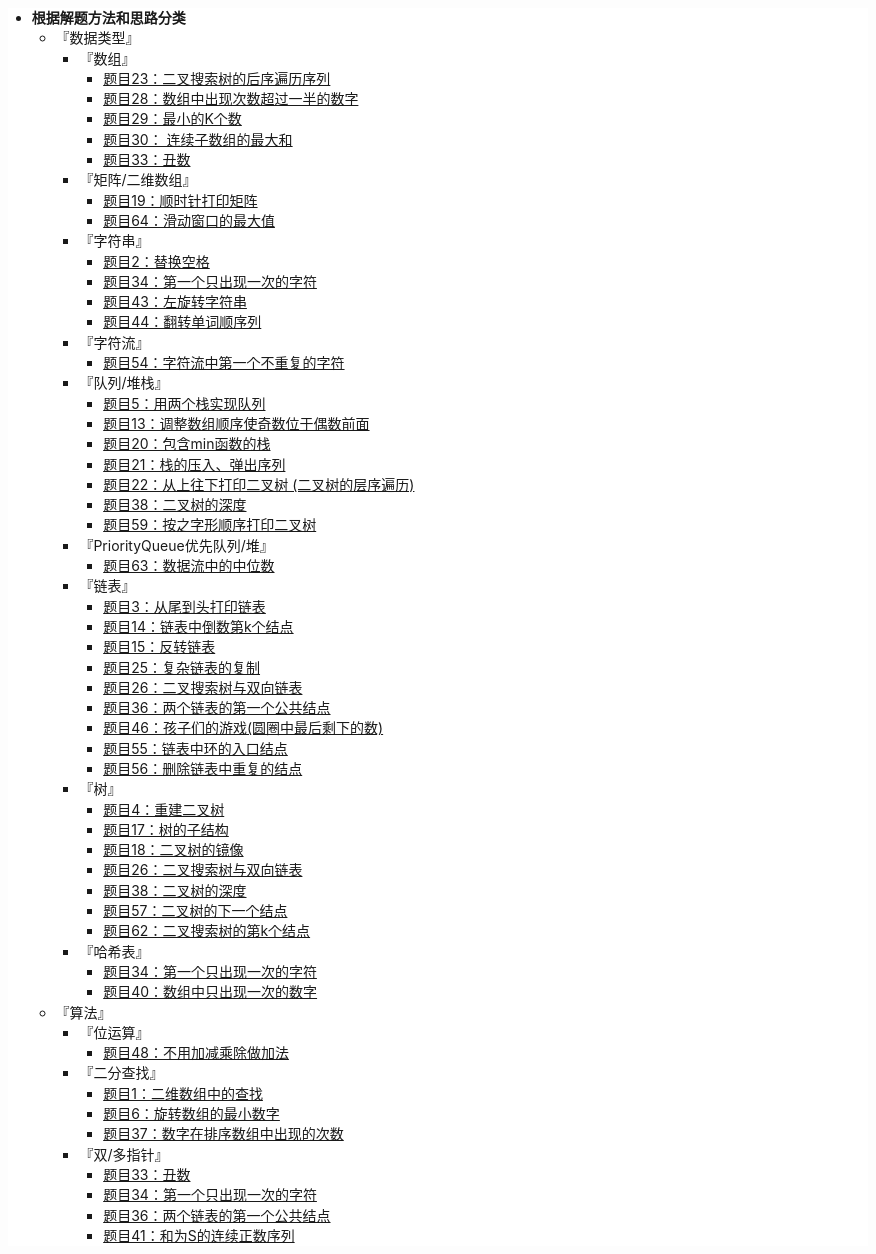 



- **根据解题方法和思路分类**
    - 『数据类型』
        - 『数组』
            - [题目23：二叉搜索树的后序遍历序列](#题目23二叉搜索树的后序遍历序列)
            - [题目28：数组中出现次数超过一半的数字](#题目28数组中出现次数超过一半的数字)
            - [题目29：最小的K个数](#题目29最小的k个数)
            - [题目30： 连续子数组的最大和](#题目30-连续子数组的最大和)
            - [题目33：丑数](#题目33丑数)
        - 『矩阵/二维数组』
            - [题目19：顺时针打印矩阵](#题目19顺时针打印矩阵)
            - [题目64：滑动窗口的最大值](#题目64滑动窗口的最大值)
        - 『字符串』
            - [题目2：替换空格](#题目2替换空格)
            - [题目34：第一个只出现一次的字符](#题目34第一个只出现一次的字符)
            - [题目43：左旋转字符串](#题目43左旋转字符串)
            - [题目44：翻转单词顺序列](#题目44翻转单词顺序列)
        - 『字符流』
            - [题目54：字符流中第一个不重复的字符](#题目54字符流中第一个不重复的字符)
        - 『队列/堆栈』
            - [题目5：用两个栈实现队列](#题目5用两个栈实现队列)
            - [题目13：调整数组顺序使奇数位于偶数前面](#题目13调整数组顺序使奇数位于偶数前面)
            - [题目20：包含min函数的栈](#题目20包含min函数的栈)
            - [题目21：栈的压入、弹出序列](#题目21栈的压入弹出序列)
            - [题目22：从上往下打印二叉树 (二叉树的层序遍历)](#题目22从上往下打印二叉树-二叉树的层序遍历)
            - [题目38：二叉树的深度](#题目38二叉树的深度)
            - [题目59：按之字形顺序打印二叉树](#题目59按之字形顺序打印二叉树)
        - 『PriorityQueue优先队列/堆』
            - [题目63：数据流中的中位数](#题目63数据流中的中位数)
        - 『链表』
            - [题目3：从尾到头打印链表](#题目3从尾到头打印链表)
            - [题目14：链表中倒数第k个结点](#题目14链表中倒数第k个结点)
            - [题目15：反转链表](#题目15反转链表)
            - [题目25：复杂链表的复制](#题目25复杂链表的复制)
            - [题目26：二叉搜索树与双向链表](#题目26二叉搜索树与双向链表)
            - [题目36：两个链表的第一个公共结点](#题目36两个链表的第一个公共结点)
            - [题目46：孩子们的游戏(圆圈中最后剩下的数)](#题目46孩子们的游戏圆圈中最后剩下的数)
            - [题目55：链表中环的入口结点](#题目55链表中环的入口结点)
            - [题目56：删除链表中重复的结点](#题目56删除链表中重复的结点)
        - 『树』
            - [题目4：重建二叉树](#题目4重建二叉树)
            - [题目17：树的子结构](#题目17树的子结构)
            - [题目18：二叉树的镜像](#题目18二叉树的镜像)
            - [题目26：二叉搜索树与双向链表](#题目26二叉搜索树与双向链表)
            - [题目38：二叉树的深度](#题目38二叉树的深度)
            - [题目57：二叉树的下一个结点](#题目57二叉树的下一个结点)
            - [题目62：二叉搜索树的第k个结点](#题目62二叉搜索树的第k个结点)
        - 『哈希表』
            - [题目34：第一个只出现一次的字符](#题目34第一个只出现一次的字符)
            - [题目40：数组中只出现一次的数字](#题目40数组中只出现一次的数字)
    - 『算法』
        - 『位运算』
            - [题目48：不用加减乘除做加法](#题目48不用加减乘除做加法)
        - 『二分查找』
            - [题目1：二维数组中的查找](#题目1二维数组中的查找)
            - [题目6：旋转数组的最小数字](#题目6旋转数组的最小数字)
            - [题目37：数字在排序数组中出现的次数](#题目37数字在排序数组中出现的次数)
        - 『双/多指针』
            - [题目33：丑数](#题目33丑数)
            - [题目34：第一个只出现一次的字符](#题目34第一个只出现一次的字符)
            - [题目36：两个链表的第一个公共结点](#题目36两个链表的第一个公共结点)
            - [题目41：和为S的连续正数序列](#题目41和为s的连续正数序列)